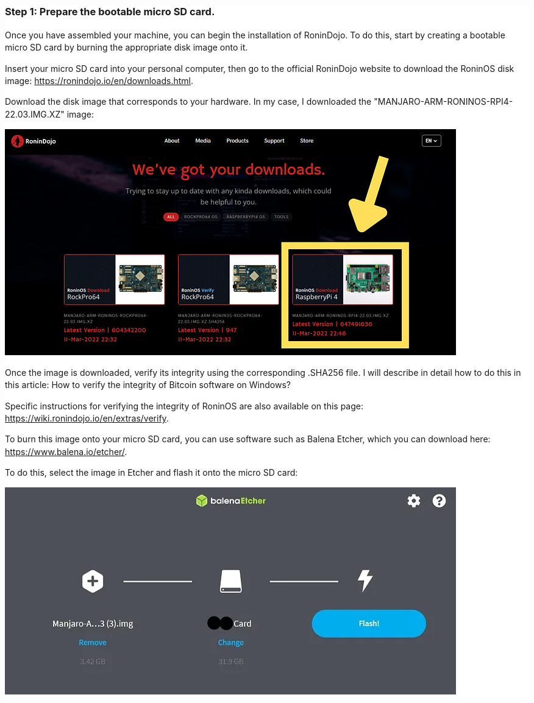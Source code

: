 ### Step 1: Prepare the bootable micro SD card.

Once you have assembled your machine, you can begin the installation of RoninDojo. To do this, start by creating a bootable micro SD card by burning the appropriate disk image onto it.

Insert your micro SD card into your personal computer, then go to the official RoninDojo website to download the RoninOS disk image: https://ronindojo.io/en/downloads.html.

Download the disk image that corresponds to your hardware. In my case, I downloaded the "MANJARO-ARM-RONINOS-RPI4-22.03.IMG.XZ" image:

![Download RoninOS disk image](assets/2.png)

Once the image is downloaded, verify its integrity using the corresponding .SHA256 file. I will describe in detail how to do this in this article: How to verify the integrity of Bitcoin software on Windows?

Specific instructions for verifying the integrity of RoninOS are also available on this page: https://wiki.ronindojo.io/en/extras/verify.

To burn this image onto your micro SD card, you can use software such as Balena Etcher, which you can download here: https://www.balena.io/etcher/.

To do this, select the image in Etcher and flash it onto the micro SD card:

![Burn disk image with Etcher](assets/3.png)
